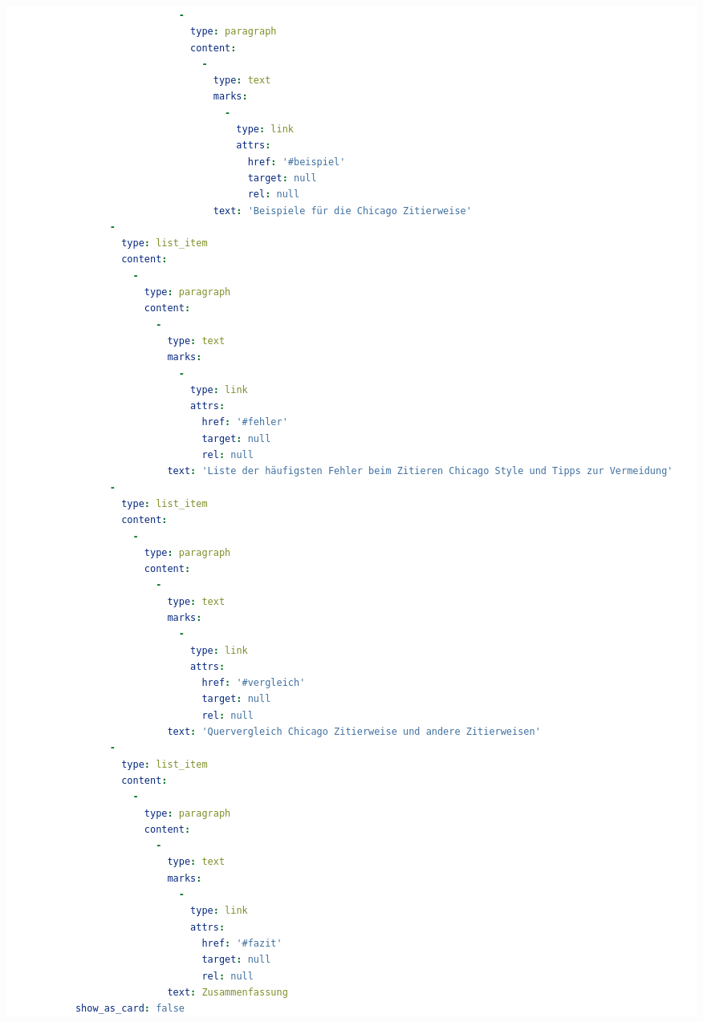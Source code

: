 ```yaml
                              -
                                type: paragraph
                                content:
                                  -
                                    type: text
                                    marks:
                                      -
                                        type: link
                                        attrs:
                                          href: '#beispiel'
                                          target: null
                                          rel: null
                                    text: 'Beispiele für die Chicago Zitierweise'
                  -
                    type: list_item
                    content:
                      -
                        type: paragraph
                        content:
                          -
                            type: text
                            marks:
                              -
                                type: link
                                attrs:
                                  href: '#fehler'
                                  target: null
                                  rel: null
                            text: 'Liste der häufigsten Fehler beim Zitieren Chicago Style und Tipps zur Vermeidung'
                  -
                    type: list_item
                    content:
                      -
                        type: paragraph
                        content:
                          -
                            type: text
                            marks:
                              -
                                type: link
                                attrs:
                                  href: '#vergleich'
                                  target: null
                                  rel: null
                            text: 'Quervergleich Chicago Zitierweise und andere Zitierweisen'
                  -
                    type: list_item
                    content:
                      -
                        type: paragraph
                        content:
                          -
                            type: text
                            marks:
                              -
                                type: link
                                attrs:
                                  href: '#fazit'
                                  target: null
                                  rel: null
                            text: Zusammenfassung
            show_as_card: false
```